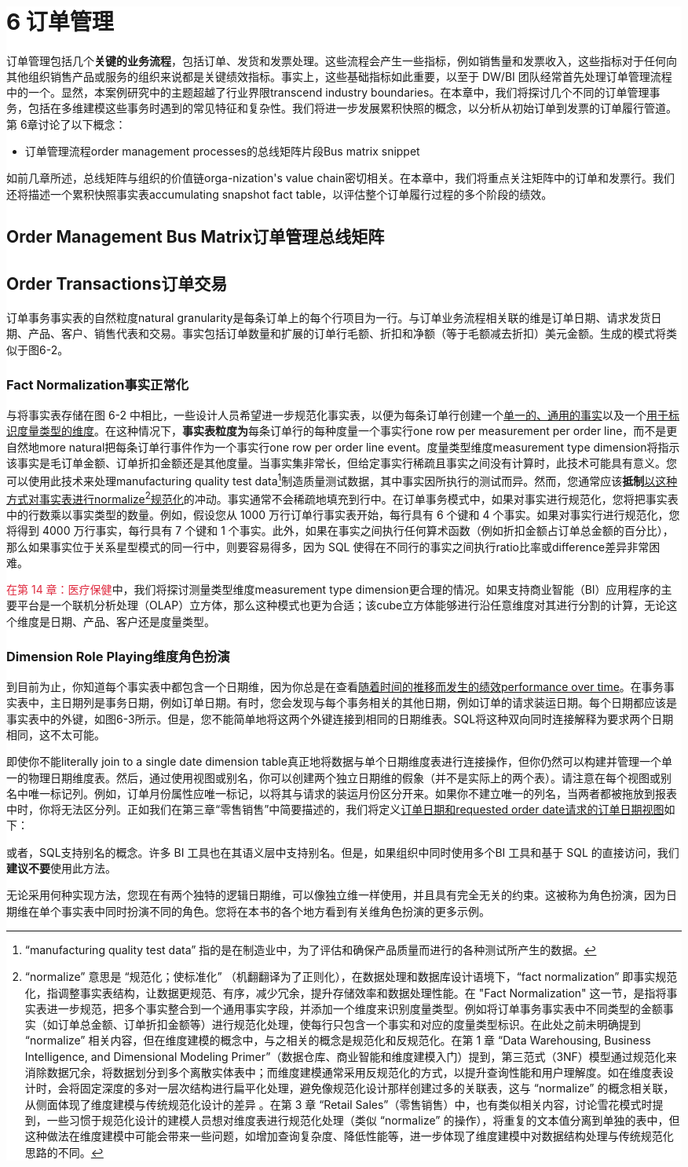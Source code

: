 # 6 订单管理

订单管理包括几个**关键的业务流程**，包括订单、发货和发票处理。这些流程会产生一些指标，例如销售量和发票收入，这些指标对于任何向其他组织销售产品或服务的组织来说都是关键绩效指标。事实上，这些基础指标如此重要，以至于 DW/BI 团队经常首先处理订单管理流程中的一个。显然，本案例研究中的主题超越了行业界限transcend industry boundaries。在本章中，我们将探讨几个不同的订单管理事务，包括在多维建模这些事务时遇到的常见特征和复杂性。我们将进一步发展累积快照的概念，以分析从初始订单到发票的订单履行管道。第 6章讨论了以下概念：

+ 订单管理流程order management processes的总线矩阵片段Bus matrix snippet



如前几章所述，总线矩阵与组织的价值链orga-nization's value chain密切相关。在本章中，我们将重点关注矩阵中的订单和发票行。我们还将描述一个累积快照事实表accumulating snapshot fact table，以评估整个订单履行过程的多个阶段的绩效。



## Order Management Bus Matrix订单管理总线矩阵




## Order Transactions订单交易


订单事务事实表的自然粒度natural granularity是每条订单上的每个行项目为一行。与订单业务流程相关联的维是订单日期、请求发货日期、产品、客户、销售代表和交易。事实包括订单数量和扩展的订单行毛额、折扣和净额（等于毛额减去折扣）美元金额。生成的模式将类似于图6-2。



### Fact Normalization事实正常化

与将事实表存储在图 6-2 中相比，一些设计人员希望进一步规范化事实表，以便为每条订单行创建一个<u>单一的、通用的事实</u>以及一个<u>用于标识度量类型的维度</u>。在这种情况下，**事实表粒度为**每条订单行的每种度量一个事实行one row per measurement per order line，而不是更自然地more natural把每条订单行事件作为一个事实行one row per order
line event。度量类型维度measurement type dimension将指示该事实是毛订单金额、订单折扣金额还是其他度量。当事实集非常长，但给定事实行稀疏且事实之间没有计算时，此技术可能具有意义。您可以使用此技术来处理manufacturing quality test data[^6.2.1-1]制造质量测试数据，其中事实因所执行的测试而异。然而，您通常应该**抵制**<u>以这种方式对事实表进行normalize[^6.2.1-2]规范化</u>的冲动。事实通常不会稀疏地填充到行中。在订单事务模式中，如果对事实进行规范化，您将把事实表中的行数乘以事实类型的数量。例如，假设您从 1000 万行订单行事实表开始，每行具有 6 个键和 4 个事实。如果对事实行进行规范化，您将得到 4000 万行事实，每行具有 7 个键和 1 个事实。此外，如果在事实之间执行任何算术函数（例如折扣金额占订单总金额的百分比），那么如果事实位于关系星型模式的同一行中，则要容易得多，因为 SQL 使得在不同行的事实之间执行ratio比率或difference差异非常困难。

<font style="color:#DF2A3F;">在第 14 章：医疗保健</font>中，我们将探讨测量类型维度measurement type dimension更合理的情况。如果支持商业智能（BI）应用程序的主要平台是一个联机分析处理（OLAP）立方体，那么这种模式也更为合适；该cube立方体能够进行沿任意维度对其进行分割的计算，无论这个维度是日期、产品、客户还是度量类型。

[^6.2.1-1]: “manufacturing quality test data” 指的是在制造业中，为了评估和确保产品质量而进行的各种测试所产生的数据。

[^6.2.1-2]: “normalize” 意思是 “规范化；使标准化” （机翻翻译为了正则化），在数据处理和数据库设计语境下，“fact normalization” 即事实规范化，指调整事实表结构，让数据更规范、有序，减少冗余，提升存储效率和数据处理性能。在 "Fact Normalization" 这一节，是指将事实表进一步规范，把多个事实整合到一个通用事实字段，并添加一个维度来识别度量类型。例如将订单事务事实表中不同类型的金额事实（如订单总金额、订单折扣金额等）进行规范化处理，使每行只包含一个事实和对应的度量类型标识。在此处之前未明确提到 “normalize” 相关内容，但在维度建模的概念中，与之相关的概念是规范化和反规范化。在第 1 章 “Data Warehousing, Business Intelligence, and Dimensional Modeling Primer”（数据仓库、商业智能和维度建模入门）提到，第三范式（3NF）模型通过规范化来消除数据冗余，将数据划分到多个离散实体表中；而维度建模通常采用反规范化的方式，以提升查询性能和用户理解度。如在维度表设计时，会将固定深度的多对一层次结构进行扁平化处理，避免像规范化设计那样创建过多的关联表，这与 “normalize” 的概念相关联，从侧面体现了维度建模与传统规范化设计的差异 。在第 3 章 “Retail Sales”（零售销售）中，也有类似相关内容，讨论雪花模式时提到，一些习惯于规范化设计的建模人员想对维度表进行规范化处理（类似 “normalize” 的操作），将重复的文本值分离到单独的表中，但这种做法在维度建模中可能会带来一些问题，如增加查询复杂度、降低性能等，进一步体现了维度建模中对数据结构处理与传统规范化思路的不同。

### Dimension Role Playing维度角色扮演

到目前为止，你知道每个事实表中都包含一个日期维，因为你总是在查看<u>随着时间的推移而发生的绩效performance over time</u>。在事务事实表中，主日期列是事务日期，例如订单日期。有时，您会发现与每个事务相关的其他日期，例如订单的请求装运日期。每个日期都应该是事实表中的外键，如图6-3所示。但是，您不能简单地将这两个外键连接到相同的日期维表。SQL将这种双向同时连接解释为要求两个日期相同，这不太可能。

即使你不能literally join to a single date dimension table真正地将数据与单个日期维度表进行连接操作，但你仍然可以构建并管理一个单一的物理日期维度表。然后，通过使用视图或别名，你可以创建两个独立日期维的假象（并不是实际上的两个表）。请注意在每个视图或别名中唯一标记列。例如，订单月份属性应唯一标记，以将其与请求的装运月份区分开来。如果你不建立唯一的列名，当两者都被拖放到报表中时，你将无法区分列。正如我们在第三章“零售销售”中简要描述的，我们将定义<u>订单日期和requested order date请求的订单日期视图</u>如下：

或者，SQL支持别名的概念。许多 BI 工具也在其语义层中支持别名。但是，如果组织中同时使用多个BI 工具和基于 SQL 的直接访问，我们**建议不要**使用此方法。

无论采用何种实现方法，您现在有两个独特的逻辑日期维，可以像独立维一样使用，并且具有完全无关的约束。这被称为角色扮演，因为日期维在单个事实表中同时扮演不同的角色。您将在本书的各个地方看到有关维角色扮演的更多示例。


[^6.2.6-1]: “operational header/line or parent/child database”指的是操作型数据库中的两种常见结构。“operational header/line database”即操作型表头/行数据库，“header”（表头）存储关于整个事务的通用信息，如订单日期、客户信息等；“line”（行）则存储事务的具体明细内容，像订单中的各个产品项信息。“parent/child database”即父/子数据库，是一种基于层次结构的数据库设计，“parent”（父）表包含概括性信息，“child”（子）表存储更详细的相关信息，通过外键关联，子表依赖父表存在，这种结构用于描述具有层次关系的数据。在维度建模时，需重新组织这类数据库中的数据，如订单编号在操作型数据库里关联表头表，但在维度模型中常作为退化维度，且表头信息会被分到其他合适维度，而不是保留原结构 。 
[^6.2.6-2]: “order header table”指订单头表，是一种在数据库中用于存储订单相关的总体信息或概要信息的表。在操作型数据库中，订单头表与订单行表（order line table）相对应，共同构成完整的订单数据结构。订单头表通常包含与整个订单相关的通用信息，例如订单编号、订单日期、客户信息、销售代表信息、交易条款等。这些信息适用于整个订单，而非特定的某一个订单行项目。在维度建模中，订单头表的处理方式与传统操作型数据库有所不同。例如，在维度模型里，订单编号通常不再与订单头表紧密相连，而是作为退化维度存在于事实表中，并且会将订单头表中的有趣细节提取出来，分到像订单日期、客户送货地址等单独的维度中，而不是保留一个类似操作型订单头表的维度 。 
[^6.2.6-3]: “the average number of line items on an order” 常见释义为 “每个订单的平均行项目数量” 。订单中的行项目是指构成订单的具体产品或服务明细，例如一个订单中有多个商品，一个商品的名称、数量、价格可构成一个项目行。在订单相关的数据统计和分析场景中，“每个订单的平均行项目数量”是一个用于衡量订单明细复杂性或规模的指标。
